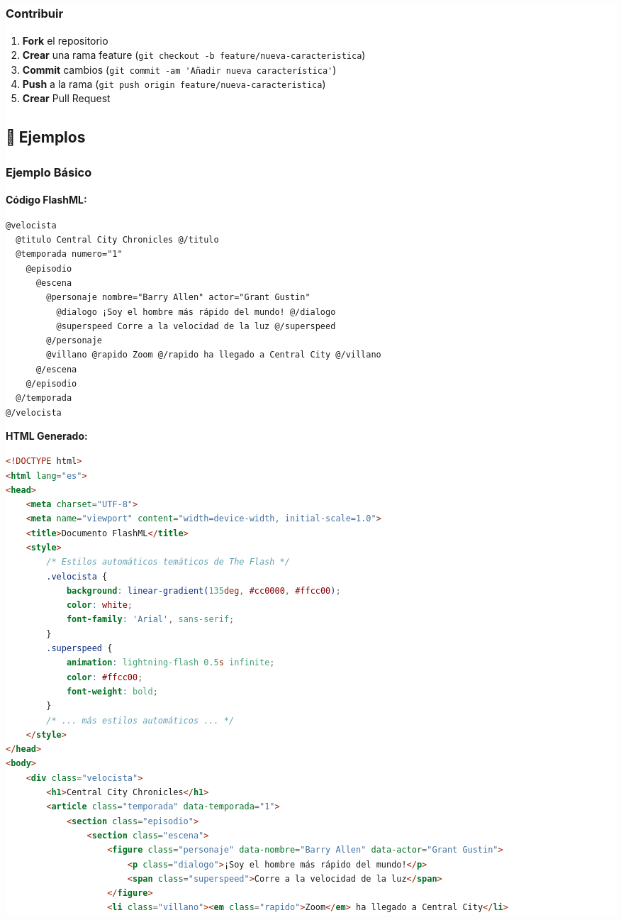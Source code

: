 ### Contribuir

1. **Fork** el repositorio
2. **Crear** una rama feature (`git checkout -b feature/nueva-caracteristica`)
3. **Commit** cambios (`git commit -am 'Añadir nueva característica'`)
4. **Push** a la rama (`git push origin feature/nueva-caracteristica`)
5. **Crear** Pull Request

## 📄 Ejemplos

### Ejemplo Básico

**Código FlashML:**
```flashml
@velocista
  @titulo Central City Chronicles @/titulo
  @temporada numero="1"
    @episodio
      @escena
        @personaje nombre="Barry Allen" actor="Grant Gustin"
          @dialogo ¡Soy el hombre más rápido del mundo! @/dialogo
          @superspeed Corre a la velocidad de la luz @/superspeed
        @/personaje
        @villano @rapido Zoom @/rapido ha llegado a Central City @/villano
      @/escena
    @/episodio
  @/temporada
@/velocista
```

**HTML Generado:**
```html
<!DOCTYPE html>
<html lang="es">
<head>
    <meta charset="UTF-8">
    <meta name="viewport" content="width=device-width, initial-scale=1.0">
    <title>Documento FlashML</title>
    <style>
        /* Estilos automáticos temáticos de The Flash */
        .velocista { 
            background: linear-gradient(135deg, #cc0000, #ffcc00);
            color: white;
            font-family: 'Arial', sans-serif;
        }
        .superspeed {
            animation: lightning-flash 0.5s infinite;
            color: #ffcc00;
            font-weight: bold;
        }
        /* ... más estilos automáticos ... */
    </style>
</head>
<body>
    <div class="velocista">
        <h1>Central City Chronicles</h1>
        <article class="temporada" data-temporada="1">
            <section class="episodio">
                <section class="escena">
                    <figure class="personaje" data-nombre="Barry Allen" data-actor="Grant Gustin">
                        <p class="dialogo">¡Soy el hombre más rápido del mundo!</p>
                        <span class="superspeed">Corre a la velocidad de la luz</span>
                    </figure>
                    <li class="villano"><em class="rapido">Zoom</em> ha llegado a Central City</li>
```